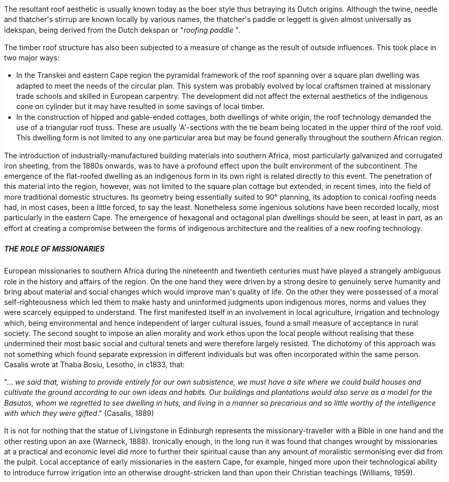 The resultant roof aesthetic is usually known today as the boer style thus betraying its Dutch origins. Although the twine, needle and thatcher's stirrup are known locally by various names, the thatcher's paddle or leggett is given almost universally as idekspan, being derived from the Dutch dekspan or "_roofing paddle_ ".

The timber roof structure has also been subjected to a measure of change as the result of outside influences. This took place in two major ways:

  * In the Transkei and eastern Cape region the pyramidal framework of the roof spanning over a square plan dwelling was adapted to meet the needs of the circular plan. This system was probably evolved by local craftsmen trained at missionary trade schools and skilled in European carpentry. The development did not affect the external aesthetics of the indigenous cone on cylinder but it may have resulted in some savings of local timber.
  * In the construction of hipped and gable-ended cottages, both dwellings of white origin, the roof technology demanded the use of a triangular roof truss. These are usually 'A'-sections with the tie beam being located in the upper third of the roof void. This dwelling form is not limited to any one particular area but may be found generally throughout the southern African region.

The introduction of industrially-manufactured building materials into southern Africa, most particularly galvanized and corrugated iron sheeting, from the 1880s onwards, was to have a profound effect upon the built environment of the subcontinent. The emergence of the flat-roofed dwelling as an indigenous form in its own right is related directly to this event. The penetration of this material into the region, however, was not limited to the square plan cottage but extended, in recent times, into the field of more traditional domestic structures. Its geometry being essentially suited to 90° planning, its adoption to conical roofing needs had, in most cases, been a little forced, to say the least. Nonetheless some ingenious solutions have been recorded locally, most particularly in the eastern Cape. The emergence of hexagonal and octagonal plan dwellings should be seen, at least in part, as an effort at creating a compromise between the forms of indigenous architecture and the realities of a new roofing technology.

##### THE ROLE OF MISSIONARIES

European missionaries to southern Africa during the nineteenth and twentieth centuries must have played a strangely ambiguous role in the history and affairs of the region. On the one hand they were driven by a strong desire to genuinely serve humanity and bring about material and social changes which would improve man's quality of life. On the other they were possessed of a moral self-righteousness which led them to make hasty and uninformed judgments upon indigenous mores, norms and values they were scarcely equipped to understand. The first manifested itself in an involvement in local agriculture, irrigation and technology which, being environmental and hence independent of larger cultural issues, found a small measure of acceptance in rural society. The second sought to impose an alien morality and work ethos upon the local people without realising that these undermined their most basic social and cultural tenets and were therefore largely resisted. The dichotomy of this approach was not something which found separate expression in different individuals but was often incorporated within the same person. Casalis wrote at Thaba Bosiu, Lesotho, in c1833, that:

"... _we said that, wishing to provide entirely for our own subsistence, we must have a site where we could build houses and cultivate the ground according to our own ideas and habits. Our buildings and plantations would also serve as a model for the Basutos, whom we regretted to see dwelling in huts, and living in a manner so precarious and so little worthy of the intelligence with which they were gifted_." (Casalis, 1889)

It is not for nothing that the statue of Livingstone in Edinburgh represents the missionary-traveller with a Bible in one hand and the other resting upon an axe (Warneck, 1888). Ironically enough, in the long run it was found that changes wrought by missionaries at a practical and economic level did more to further their spiritual cause than any amount of moralistic sermonising ever did from the pulpit. Local acceptance of early missionaries in the eastern Cape, for example, hinged more upon their technological ability to introduce furrow irrigation into an otherwise drought-stricken land than upon their Christian teachings (Williams, 1959).
